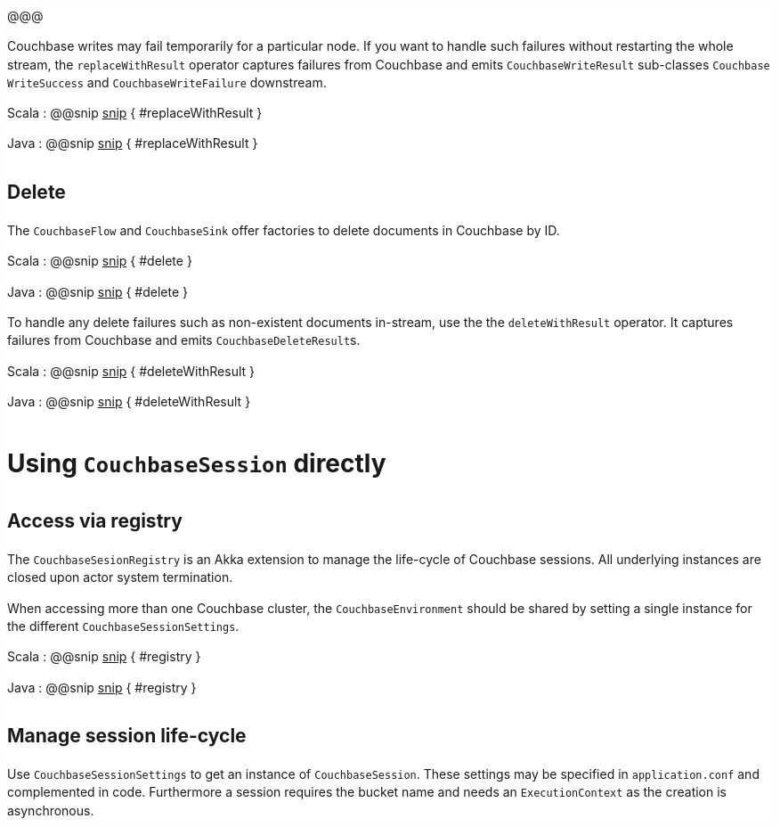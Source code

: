@@@

Couchbase writes may fail temporarily for a particular node. If you want to handle such failures without restarting the whole stream, the `replaceWithResult` operator captures failures from Couchbase and emits `CouchbaseWriteResult` sub-classes `CouchbaseWriteSuccess` and `CouchbaseWriteFailure` downstream.

Scala
: @@snip [snip](/couchbase/src/test/scala/docs/scaladsl/CouchbaseFlowSpec.scala) { #replaceWithResult }

Java
: @@snip [snip](/couchbase/src/test/java/docs/javadsl/CouchbaseExamplesTest.java) { #replaceWithResult }

## Delete

The `CouchbaseFlow` and `CouchbaseSink` offer factories to delete documents in Couchbase by ID.

Scala
: @@snip [snip](/couchbase/src/test/scala/docs/scaladsl/CouchbaseFlowSpec.scala) { #delete }

Java
: @@snip [snip](/couchbase/src/test/java/docs/javadsl/CouchbaseExamplesTest.java) { #delete }

To handle any delete failures such as non-existent documents in-stream, use the the `deleteWithResult` operator. It captures failures from Couchbase and emits `CouchbaseDeleteResult`s.

Scala
: @@snip [snip](/couchbase/src/test/scala/docs/scaladsl/CouchbaseFlowSpec.scala) { #deleteWithResult }

Java
: @@snip [snip](/couchbase/src/test/java/docs/javadsl/CouchbaseExamplesTest.java) { #deleteWithResult }


# Using `CouchbaseSession` directly

## Access via registry

The `CouchbaseSesionRegistry` is an Akka extension to manage the life-cycle of Couchbase sessions. All underlying instances are closed upon actor system termination.

When accessing more than one Couchbase cluster, the `CouchbaseEnvironment` should be shared by setting a single instance for the different `CouchbaseSessionSettings`.

Scala
: @@snip [snip](/couchbase/src/test/scala/docs/scaladsl/CouchbaseSessionExamplesSpec.scala) { #registry }

Java
: @@snip [snip](/couchbase/src/test/java/docs/javadsl/CouchbaseExamplesTest.java) { #registry }


## Manage session life-cycle
Use `CouchbaseSessionSettings` to get an instance of `CouchbaseSession`. These settings may be specified in `application.conf` and complemented in code. Furthermore a session requires the bucket name and needs an `ExecutionContext` as the creation is asynchronous.
